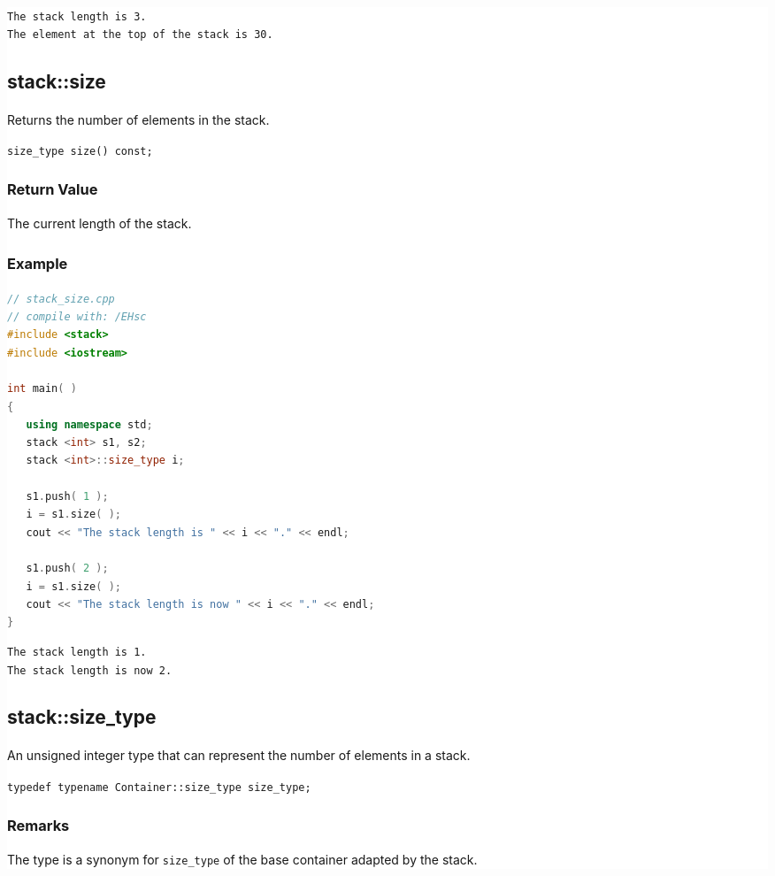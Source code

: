```Output  
The stack length is 3.  
The element at the top of the stack is 30.  
```  
  
##  <a name="stack__size"></a>  stack::size  
 Returns the number of elements in the stack.  
  
```  
size_type size() const;
```  
  
### Return Value  
 The current length of the stack.  
  
### Example  
  
```cpp  
// stack_size.cpp  
// compile with: /EHsc  
#include <stack>  
#include <iostream>  
  
int main( )  
{  
   using namespace std;  
   stack <int> s1, s2;  
   stack <int>::size_type i;  
  
   s1.push( 1 );  
   i = s1.size( );  
   cout << "The stack length is " << i << "." << endl;  
  
   s1.push( 2 );  
   i = s1.size( );  
   cout << "The stack length is now " << i << "." << endl;  
}  
```  
  
```Output  
The stack length is 1.  
The stack length is now 2.  
```  
  
##  <a name="stack__size_type"></a>  stack::size_type  
 An unsigned integer type that can represent the number of elements in a stack.  
  
```  
typedef typename Container::size_type size_type;  
```  
  
### Remarks  
 The type is a synonym for `size_type` of the base container adapted by the stack.  
  